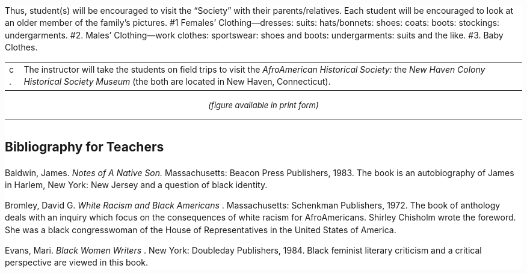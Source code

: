 Thus, student(s) will be encouraged to visit the “Society” with their parents/relatives. Each student will be encouraged to look at an older member of the family’s pictures. #1 Females’ Clothing—dresses: suits: hats/bonnets: shoes: coats: boots: stockings: undergarments. #2. Males’ Clothing—work clothes: sportswear: shoes and boots: undergarments: suits and the like. #3. Baby Clothes.
<table border="0">
<tr>
<td>
c.
</td>
<td>
The instructor will take the students on field trips to visit the
<i>
AfroAmerican Historical Society:
</i>
the
<i>
New Haven Colony Historical Society Museum
</i>
(the both are located in New Haven, Connecticut).
</td>
</tr>
</table>
</dt>
</dt>
</dt>
</dt>
</dt>
</dl>
</blockquote>
<center>
<i>
<font size="-1">
(figure available in print form)
</font>
</i>
</center>
<hr/>
<h2>
Bibliography for Teachers
</h2>
Baldwin, James.
<i>
Notes of A Native Son.
</i>
Massachusetts: Beacon Press Publishers, 1983. The book is an autobiography of James in Harlem, New York: New Jersey and a question of black identity.
<p>
Bromley, David G.
<i>
White Racism and Black Americans
</i>
. Massachusetts: Schenkman Publishers, 1972. The book of anthology deals with an inquiry which focus on the consequences of white racism for AfroAmericans. Shirley Chisholm wrote the foreword. She was a black congresswoman of the House of Representatives in the United States of America.
</p>
<p>
Evans, Mari.
<i>
Black Women Writers
</i>
. New York: Doubleday Publishers, 1984. Black feminist literary criticism and a critical perspective are viewed in this book.
</p>
<p>